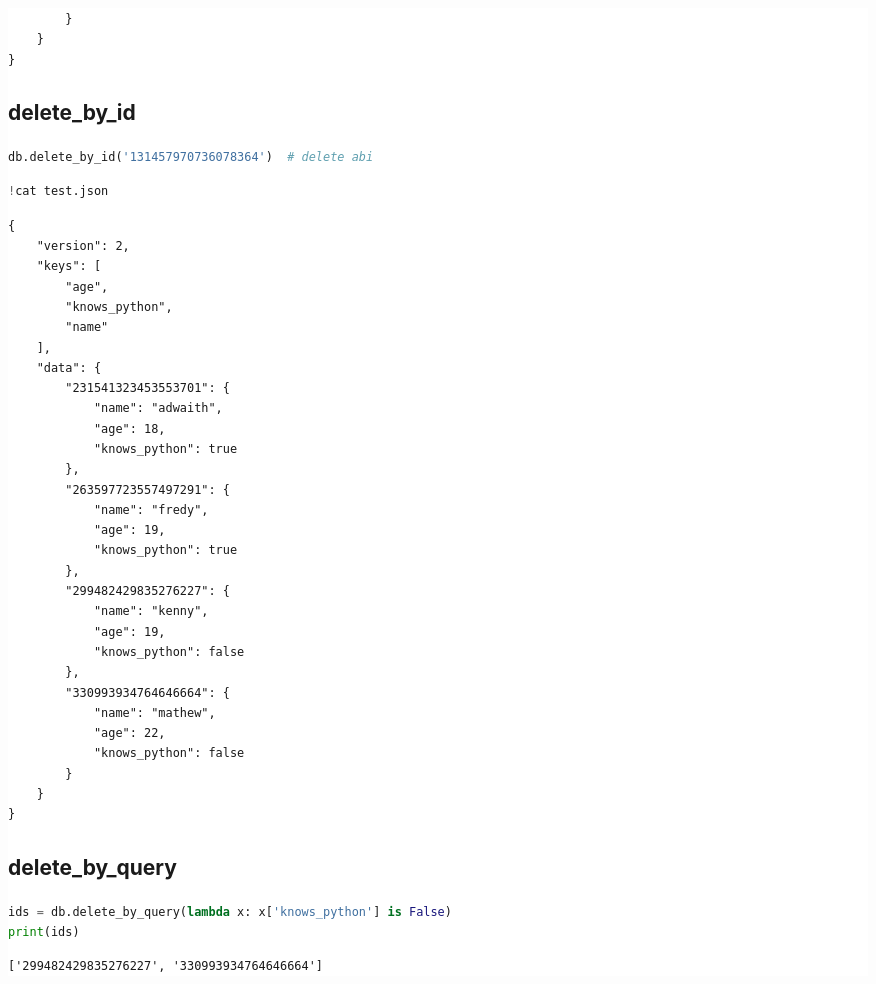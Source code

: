             }
        }
    }

## delete_by_id

```py linenums="1"
db.delete_by_id('131457970736078364')  # delete abi
```

```py linenums="1"
!cat test.json
```

    {
        "version": 2,
        "keys": [
            "age",
            "knows_python",
            "name"
        ],
        "data": {
            "231541323453553701": {
                "name": "adwaith",
                "age": 18,
                "knows_python": true
            },
            "263597723557497291": {
                "name": "fredy",
                "age": 19,
                "knows_python": true
            },
            "299482429835276227": {
                "name": "kenny",
                "age": 19,
                "knows_python": false
            },
            "330993934764646664": {
                "name": "mathew",
                "age": 22,
                "knows_python": false
            }
        }
    }

## delete_by_query

```py linenums="1"
ids = db.delete_by_query(lambda x: x['knows_python'] is False)
print(ids)
```

    ['299482429835276227', '330993934764646664']
